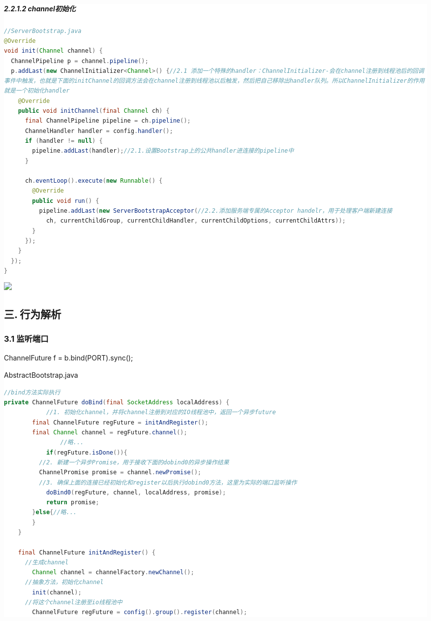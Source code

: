 ##### **2.2.1.2 channel初始化**

```java
//ServerBootstrap.java
@Override
void init(Channel channel) {
  ChannelPipeline p = channel.pipeline();
  p.addLast(new ChannelInitializer<Channel>() {//2.1 添加一个特殊的handler：ChannelInitializer-会在channel注册到线程池后的回调事件中触发，也就是下面的initChannel的回调方法会在channel注册到线程池以后触发，然后把自己移除出handler队列。所以ChannelInitializer的作用就是一个初始化handler
    @Override
    public void initChannel(final Channel ch) {
      final ChannelPipeline pipeline = ch.pipeline();
      ChannelHandler handler = config.handler();
      if (handler != null) {
        pipeline.addLast(handler);//2.1.设置Bootstrap上的公共handler进连接的pipeline中
      }

      ch.eventLoop().execute(new Runnable() {
        @Override
        public void run() {
          pipeline.addLast(new ServerBootstrapAcceptor(//2.2.添加服务端专属的Acceptor handelr，用于处理客户端新建连接
            ch, currentChildGroup, currentChildHandler, currentChildOptions, currentChildAttrs));
        }
      });
    }
  });
}
```

![]({{site.url}}/assets/images/2022-03-08-源码解析.assets/image-20220311145939112.png)


## **三. 行为解析**

### **3.1 监听端口**

ChannelFuture f = b.bind(PORT).sync();

AbstractBootstrap.java

```java
//bind方法实际执行
private ChannelFuture doBind(final SocketAddress localAddress) {
  			//1. 初始化channel，并将channel注册到对应的IO线程池中，返回一个异步future
        final ChannelFuture regFuture = initAndRegister();
        final Channel channel = regFuture.channel();
				//略...
  			if(regFuture.isDone()){
          //2. 新建一个异步Promise，用于接收下面的dobind0的异步操作结果
          ChannelPromise promise = channel.newPromise();
          //3. 确保上面的连接已经初始化和register以后执行dobind0方法，这里为实际的端口监听操作
        	doBind0(regFuture, channel, localAddress, promise);
        	return promise;
        }else{//略...
        }
    }

   	final ChannelFuture initAndRegister() {
      //生成channel
        Channel channel = channelFactory.newChannel();
      //抽象方法，初始化channel
        init(channel);
      //将这个channel注册至io线程池中
        ChannelFuture regFuture = config().group().register(channel);
```